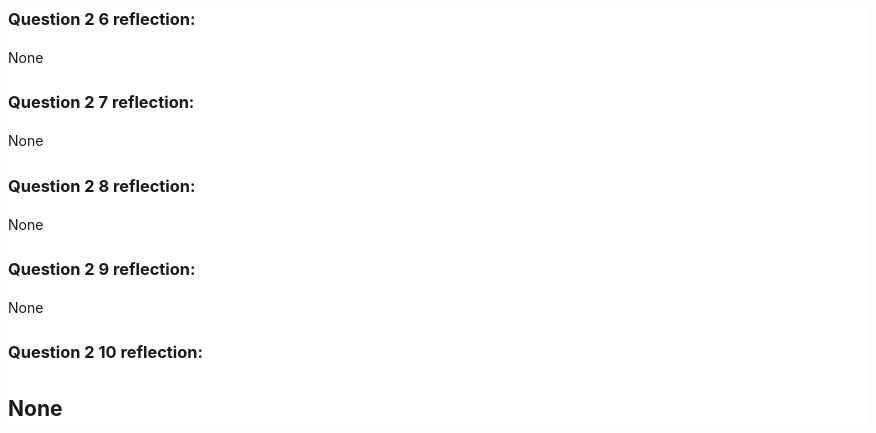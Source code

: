 ### Question 2 6 reflection:
None
### Question 2 7 reflection:
None
### Question 2 8 reflection:
None
### Question 2 9 reflection:
None
### Question 2 10 reflection:
None
---
